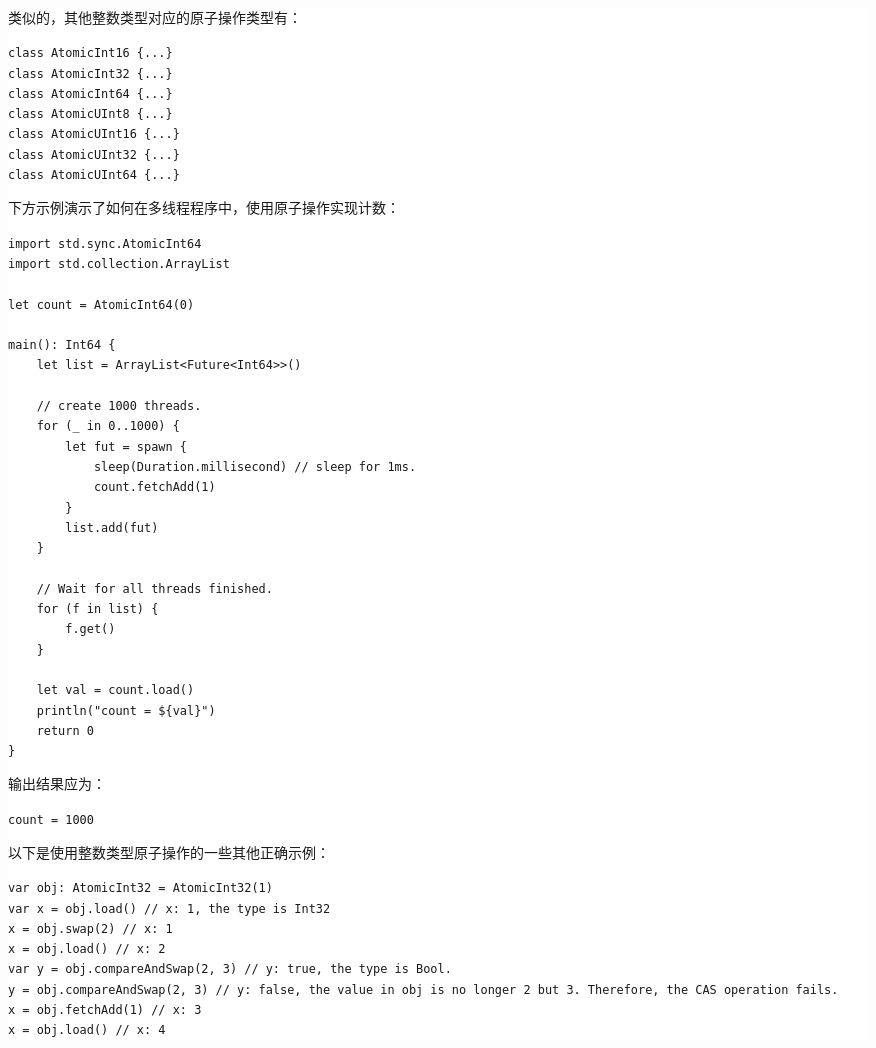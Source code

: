 类似的，其他整数类型对应的原子操作类型有：

```cangjie
class AtomicInt16 {...}
class AtomicInt32 {...}
class AtomicInt64 {...}
class AtomicUInt8 {...}
class AtomicUInt16 {...}
class AtomicUInt32 {...}
class AtomicUInt64 {...}
```

下方示例演示了如何在多线程程序中，使用原子操作实现计数：



```cangjie
import std.sync.AtomicInt64
import std.collection.ArrayList

let count = AtomicInt64(0)

main(): Int64 {
    let list = ArrayList<Future<Int64>>()

    // create 1000 threads.
    for (_ in 0..1000) {
        let fut = spawn {
            sleep(Duration.millisecond) // sleep for 1ms.
            count.fetchAdd(1)
        }
        list.add(fut)
    }

    // Wait for all threads finished.
    for (f in list) {
        f.get()
    }

    let val = count.load()
    println("count = ${val}")
    return 0
}
```

输出结果应为：

```text
count = 1000
```

以下是使用整数类型原子操作的一些其他正确示例：



```cangjie
var obj: AtomicInt32 = AtomicInt32(1)
var x = obj.load() // x: 1, the type is Int32
x = obj.swap(2) // x: 1
x = obj.load() // x: 2
var y = obj.compareAndSwap(2, 3) // y: true, the type is Bool.
y = obj.compareAndSwap(2, 3) // y: false, the value in obj is no longer 2 but 3. Therefore, the CAS operation fails.
x = obj.fetchAdd(1) // x: 3
x = obj.load() // x: 4
```
